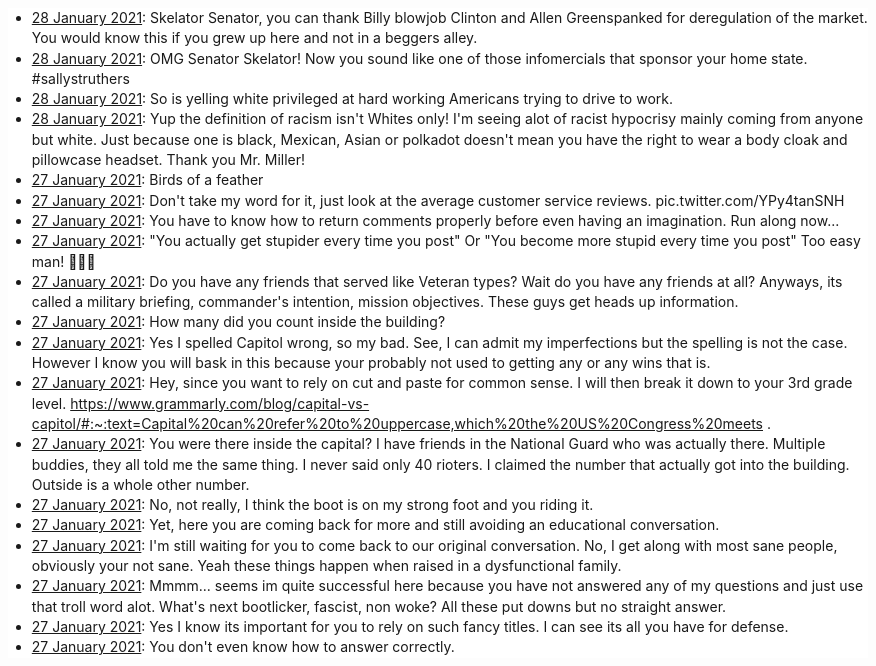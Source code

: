 * [28 January 2021](https://web.archive.org/web/20210128184010/https://twitter.com/poopooonantifa/status/1354861795182313480): Skelator Senator, you can thank Billy blowjob Clinton and Allen Greenspanked for deregulation of the market. You would know this if you grew up here and not in a beggers alley. 
* [28 January 2021](https://web.archive.org/web/20210128183345/https://twitter.com/poopooonantifa/status/1354860184414408715): OMG Senator Skelator! Now you sound like one of those infomercials that sponsor your home state.  #sallystruthers 
* [28 January 2021](https://web.archive.org/web/20210128041357/https://twitter.com/poopooonantifa/status/1354643786257879043): So is yelling white privileged at hard working Americans trying to drive to work. 
* [28 January 2021](https://web.archive.org/web/20210128041053/https://twitter.com/poopooonantifa/status/1354642987926630405): Yup the definition of racism isn't Whites only! I'm seeing alot of racist hypocrisy mainly coming from anyone but white. Just because one is black, Mexican, Asian or polkadot doesn't mean you have the right to wear a body cloak and pillowcase headset.   Thank you Mr. Miller! 
* [27 January 2021](https://web.archive.org/web/20210127185900/https://twitter.com/poopooonantifa/status/1354504005112705026): Birds of a feather 
* [27 January 2021](https://web.archive.org/web/20210127171104/https://twitter.com/poopooonantifa/status/1354476872919351297): Don't take my word for it, just look at the average customer service reviews. pic.twitter.com/YPy4tanSNH 
* [27 January 2021](https://web.archive.org/web/20210127140100/https://twitter.com/poopooonantifa/status/1354429067924299777): You have to know how to return comments properly before even having an imagination. Run along now... 
* [27 January 2021](https://web.archive.org/web/20210127135835/https://twitter.com/poopooonantifa/status/1354428501684850689): "You actually get stupider every time you post"  Or  "You become more stupid every time you post"   Too easy man! 🤣🤣🤣 
* [27 January 2021](https://web.archive.org/web/20210127135020/https://twitter.com/poopooonantifa/status/1354425574819831808): Do you have any friends that served like Veteran types? Wait do you have any friends at all? Anyways, its called a military briefing, commander's intention, mission objectives. These guys get heads up information. 
* [27 January 2021](https://web.archive.org/web/20210127075233/https://twitter.com/poopooonantifa/status/1354336385474441218): How many did you count inside the building? 
* [27 January 2021](https://web.archive.org/web/20210127073425/https://twitter.com/poopooonantifa/status/1354331848843919362): Yes I spelled Capitol wrong, so my bad. See, I can admit my imperfections but the spelling is not the case. However I know you will bask in this because your probably not used to getting any or any wins that is. 
* [27 January 2021](https://web.archive.org/web/20210127072829/https://twitter.com/poopooonantifa/status/1354330385040207872): Hey, since you want to rely on cut and paste for common sense. I will then break it down to your 3rd grade level.   https://www.grammarly.com/blog/capital-vs-capitol/#:~:text=Capital%20can%20refer%20to%20uppercase,which%20the%20US%20Congress%20meets . 
* [27 January 2021](https://web.archive.org/web/20210127072257/https://twitter.com/poopooonantifa/status/1354328988320223234): You were there inside the capital? I have friends in the National Guard who was actually there. Multiple buddies, they all told me the same thing. I never said only 40 rioters. I claimed the number that actually got into the building. Outside is a whole other number. 
* [27 January 2021](https://web.archive.org/web/20210127071520/https://twitter.com/poopooonantifa/status/1354327059611480064): No, not really, I think the boot is on my strong foot and you riding it. 
* [27 January 2021](https://web.archive.org/web/20210127071320/https://twitter.com/poopooonantifa/status/1354326578348634112): Yet, here you are coming back for more and still avoiding an educational conversation. 
* [27 January 2021](https://web.archive.org/web/20210127071231/https://twitter.com/poopooonantifa/status/1354326361863835649): I'm still waiting for you to come back to our original conversation. No, I get along with most sane people, obviously your not sane. Yeah these things happen when raised in a dysfunctional family. 
* [27 January 2021](https://web.archive.org/web/20210127070845/https://twitter.com/poopooonantifa/status/1354325395810758657): Mmmm... seems im quite successful here because you have not answered any of my questions and just use that troll word alot. What's next bootlicker, fascist, non woke? All these put downs but no straight answer. 
* [27 January 2021](https://web.archive.org/web/20210127070548/https://twitter.com/poopooonantifa/status/1354324660696076293): Yes I know its important for you to rely on such fancy titles. I can see its all you have for defense. 
* [27 January 2021](https://web.archive.org/web/20210127070449/https://twitter.com/poopooonantifa/status/1354324411097223170): You don't even know how to answer correctly. 